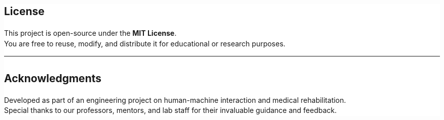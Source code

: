 
## License

This project is open-source under the **MIT License**.  
You are free to reuse, modify, and distribute it for educational or research purposes.

---

## Acknowledgments

Developed as part of an engineering project on human-machine interaction and medical rehabilitation.  
Special thanks to our professors, mentors, and lab staff for their invaluable guidance and feedback.
